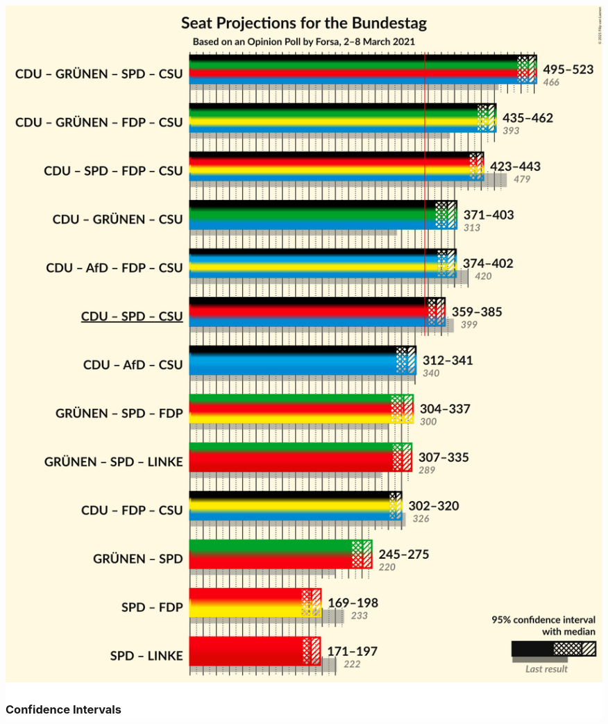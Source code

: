 ![Graph with coalitions seats not yet produced](2021-03-08-Forsa-coalitions-seats.png "Coalitions Seats")

### Confidence Intervals
